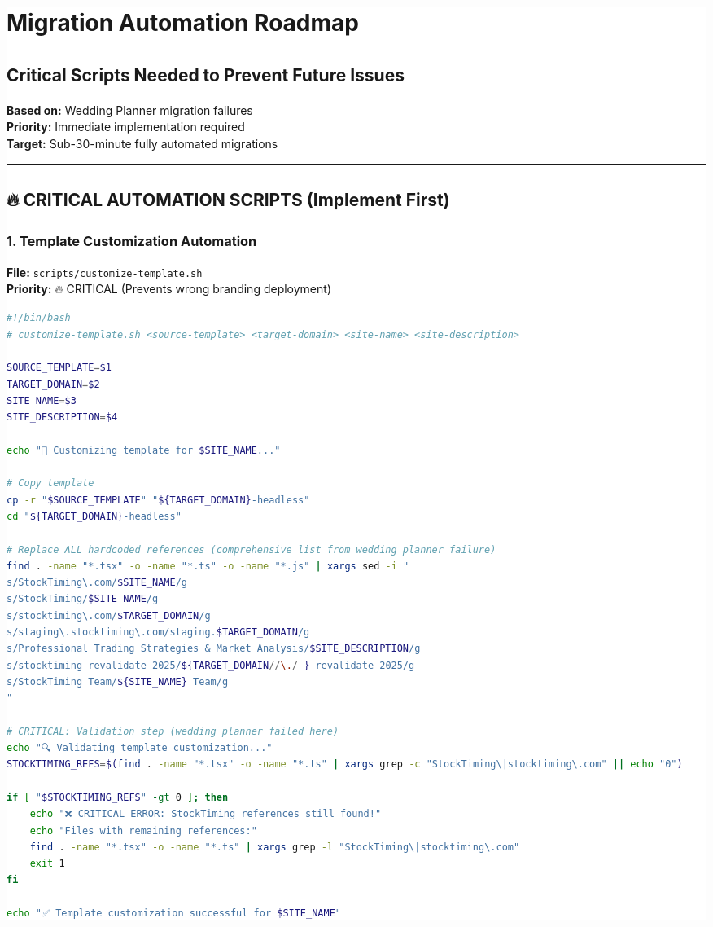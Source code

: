 # Migration Automation Roadmap
## Critical Scripts Needed to Prevent Future Issues

**Based on:** Wedding Planner migration failures  
**Priority:** Immediate implementation required  
**Target:** Sub-30-minute fully automated migrations

---

## 🔥 CRITICAL AUTOMATION SCRIPTS (Implement First)

### **1. Template Customization Automation**
**File:** `scripts/customize-template.sh`  
**Priority:** 🔥 CRITICAL (Prevents wrong branding deployment)

```bash
#!/bin/bash
# customize-template.sh <source-template> <target-domain> <site-name> <site-description>

SOURCE_TEMPLATE=$1
TARGET_DOMAIN=$2  
SITE_NAME=$3
SITE_DESCRIPTION=$4

echo "🎯 Customizing template for $SITE_NAME..."

# Copy template
cp -r "$SOURCE_TEMPLATE" "${TARGET_DOMAIN}-headless"
cd "${TARGET_DOMAIN}-headless"

# Replace ALL hardcoded references (comprehensive list from wedding planner failure)
find . -name "*.tsx" -o -name "*.ts" -o -name "*.js" | xargs sed -i "
s/StockTiming\.com/$SITE_NAME/g
s/StockTiming/$SITE_NAME/g
s/stocktiming\.com/$TARGET_DOMAIN/g
s/staging\.stocktiming\.com/staging.$TARGET_DOMAIN/g
s/Professional Trading Strategies & Market Analysis/$SITE_DESCRIPTION/g
s/stocktiming-revalidate-2025/${TARGET_DOMAIN//\./-}-revalidate-2025/g
s/StockTiming Team/${SITE_NAME} Team/g
"

# CRITICAL: Validation step (wedding planner failed here)
echo "🔍 Validating template customization..."
STOCKTIMING_REFS=$(find . -name "*.tsx" -o -name "*.ts" | xargs grep -c "StockTiming\|stocktiming\.com" || echo "0")

if [ "$STOCKTIMING_REFS" -gt 0 ]; then
    echo "❌ CRITICAL ERROR: StockTiming references still found!"
    echo "Files with remaining references:"
    find . -name "*.tsx" -o -name "*.ts" | xargs grep -l "StockTiming\|stocktiming\.com"
    exit 1
fi

echo "✅ Template customization successful for $SITE_NAME"
```
